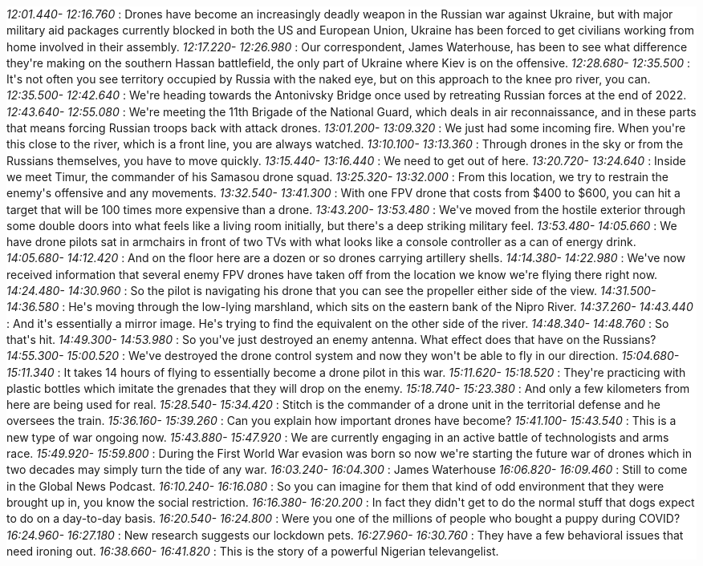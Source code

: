 *12:01.440- 12:16.760* :  Drones have become an increasingly deadly weapon in the Russian war against Ukraine, but with major military aid packages currently blocked in both the US and European Union, Ukraine has been forced to get civilians working from home involved in their assembly.
*12:17.220- 12:26.980* :  Our correspondent, James Waterhouse, has been to see what difference they're making on the southern Hassan battlefield, the only part of Ukraine where Kiev is on the offensive.
*12:28.680- 12:35.500* :  It's not often you see territory occupied by Russia with the naked eye, but on this approach to the knee pro river, you can.
*12:35.500- 12:42.640* :  We're heading towards the Antonivsky Bridge once used by retreating Russian forces at the end of 2022.
*12:43.640- 12:55.080* :  We're meeting the 11th Brigade of the National Guard, which deals in air reconnaissance, and in these parts that means forcing Russian troops back with attack drones.
*13:01.200- 13:09.320* :  We just had some incoming fire. When you're this close to the river, which is a front line, you are always watched.
*13:10.100- 13:13.360* :  Through drones in the sky or from the Russians themselves, you have to move quickly.
*13:15.440- 13:16.440* :  We need to get out of here.
*13:20.720- 13:24.640* :  Inside we meet Timur, the commander of his Samasou drone squad.
*13:25.320- 13:32.000* :  From this location, we try to restrain the enemy's offensive and any movements.
*13:32.540- 13:41.300* :  With one FPV drone that costs from $400 to $600, you can hit a target that will be 100 times more expensive than a drone.
*13:43.200- 13:53.480* :  We've moved from the hostile exterior through some double doors into what feels like a living room initially, but there's a deep striking military feel.
*13:53.480- 14:05.660* :  We have drone pilots sat in armchairs in front of two TVs with what looks like a console controller as a can of energy drink.
*14:05.680- 14:12.420* :  And on the floor here are a dozen or so drones carrying artillery shells.
*14:14.380- 14:22.980* :  We've now received information that several enemy FPV drones have taken off from the location we know we're flying there right now.
*14:24.480- 14:30.960* :  So the pilot is navigating his drone that you can see the propeller either side of the view.
*14:31.500- 14:36.580* :  He's moving through the low-lying marshland, which sits on the eastern bank of the Nipro River.
*14:37.260- 14:43.440* :  And it's essentially a mirror image. He's trying to find the equivalent on the other side of the river.
*14:48.340- 14:48.760* :  So that's hit.
*14:49.300- 14:53.980* :  So you've just destroyed an enemy antenna. What effect does that have on the Russians?
*14:55.300- 15:00.520* :  We've destroyed the drone control system and now they won't be able to fly in our direction.
*15:04.680- 15:11.340* :  It takes 14 hours of flying to essentially become a drone pilot in this war.
*15:11.620- 15:18.520* :  They're practicing with plastic bottles which imitate the grenades that they will drop on the enemy.
*15:18.740- 15:23.380* :  And only a few kilometers from here are being used for real.
*15:28.540- 15:34.420* :  Stitch is the commander of a drone unit in the territorial defense and he oversees the train.
*15:36.160- 15:39.260* :  Can you explain how important drones have become?
*15:41.100- 15:43.540* :  This is a new type of war ongoing now.
*15:43.880- 15:47.920* :  We are currently engaging in an active battle of technologists and arms race.
*15:49.920- 15:59.800* :  During the First World War evasion was born so now we're starting the future war of drones which in two decades may simply turn the tide of any war.
*16:03.240- 16:04.300* :  James Waterhouse
*16:06.820- 16:09.460* :  Still to come in the Global News Podcast.
*16:10.240- 16:16.080* :  So you can imagine for them that kind of odd environment that they were brought up in, you know the social restriction.
*16:16.380- 16:20.200* :  In fact they didn't get to do the normal stuff that dogs expect to do on a day-to-day basis.
*16:20.540- 16:24.800* :  Were you one of the millions of people who bought a puppy during COVID?
*16:24.960- 16:27.180* :  New research suggests our lockdown pets.
*16:27.960- 16:30.760* :  They have a few behavioral issues that need ironing out.
*16:38.660- 16:41.820* :  This is the story of a powerful Nigerian televangelist.